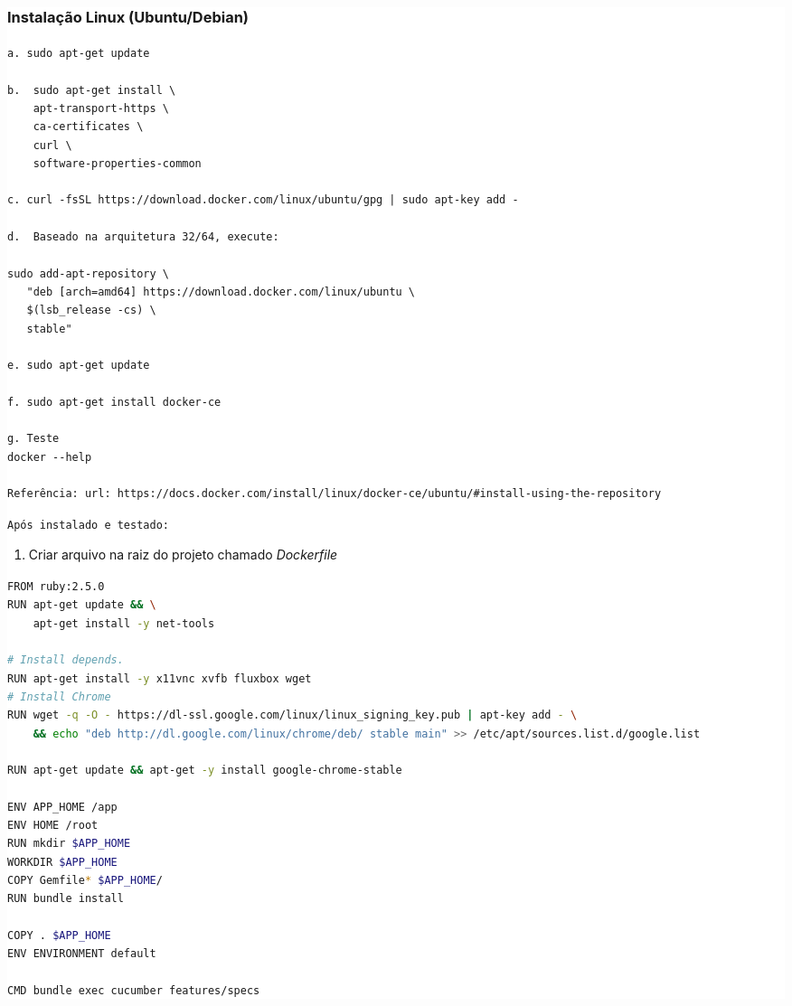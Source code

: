 ### Instalação Linux (Ubuntu/Debian)

````
a. sudo apt-get update

b.  sudo apt-get install \
    apt-transport-https \
    ca-certificates \
    curl \
    software-properties-common

c. curl -fsSL https://download.docker.com/linux/ubuntu/gpg | sudo apt-key add -

d.  Baseado na arquitetura 32/64, execute:

sudo add-apt-repository \
   "deb [arch=amd64] https://download.docker.com/linux/ubuntu \
   $(lsb_release -cs) \
   stable"

e. sudo apt-get update

f. sudo apt-get install docker-ce

g. Teste
docker --help

Referência: url: https://docs.docker.com/install/linux/docker-ce/ubuntu/#install-using-the-repository
````

``Após instalado e testado:
``

1. Criar arquivo na raiz do projeto chamado *Dockerfile*

```sh
FROM ruby:2.5.0
RUN apt-get update && \
    apt-get install -y net-tools

# Install depends.
RUN apt-get install -y x11vnc xvfb fluxbox wget
# Install Chrome
RUN wget -q -O - https://dl-ssl.google.com/linux/linux_signing_key.pub | apt-key add - \
    && echo "deb http://dl.google.com/linux/chrome/deb/ stable main" >> /etc/apt/sources.list.d/google.list

RUN apt-get update && apt-get -y install google-chrome-stable

ENV APP_HOME /app
ENV HOME /root
RUN mkdir $APP_HOME
WORKDIR $APP_HOME
COPY Gemfile* $APP_HOME/
RUN bundle install
  
COPY . $APP_HOME
ENV ENVIRONMENT default

CMD bundle exec cucumber features/specs
```
